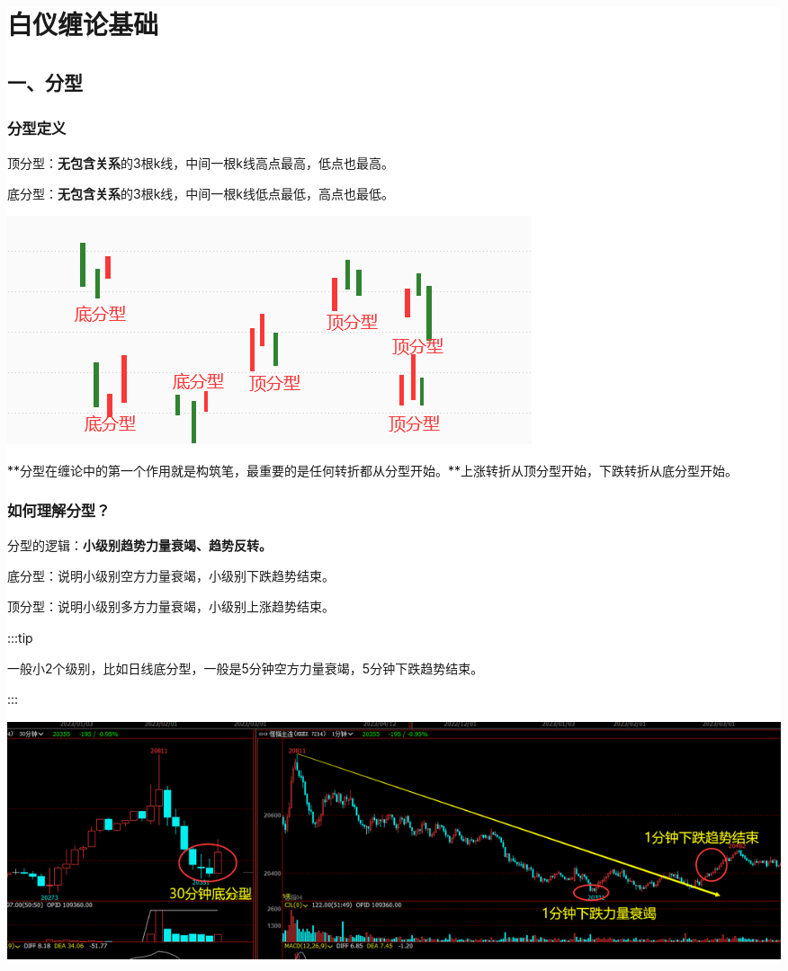# 白仪缠论基础

## 一、分型

### 分型定义

顶分型：**无包含关系**的3根k线，中间一根k线高点最高，低点也最高。

底分型：**无包含关系**的3根k线，中间一根k线低点最低，高点也最低。

![分型定义](./images/分型定义.png)

**分型在缠论中的第一个作用就是构筑笔，最重要的是任何转折都从分型开始。**上涨转折从顶分型开始，下跌转折从底分型开始。

### 如何理解分型？

分型的逻辑：**小级别趋势力量衰竭、趋势反转。**

底分型：说明小级别空方力量衰竭，小级别下跌趋势结束。

顶分型：说明小级别多方力量衰竭，小级别上涨趋势结束。

:::tip

一般小2个级别，比如日线底分型，一般是5分钟空方力量衰竭，5分钟下跌趋势结束。

:::

![小级别趋势反转](./images/小级别趋势反转.png)
